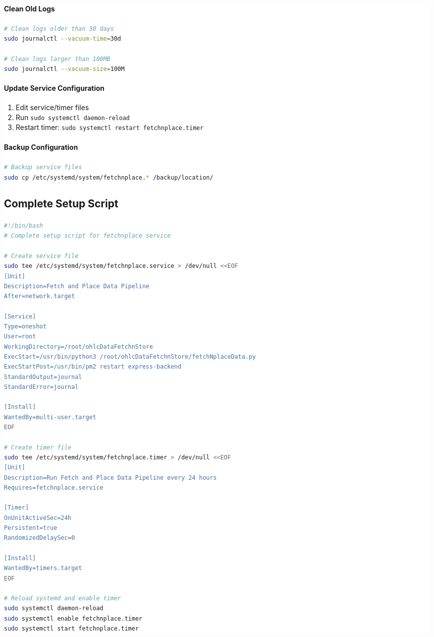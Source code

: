 #### Clean Old Logs
```bash
# Clean logs older than 30 days
sudo journalctl --vacuum-time=30d

# Clean logs larger than 100MB
sudo journalctl --vacuum-size=100M
```

#### Update Service Configuration
1. Edit service/timer files
2. Run `sudo systemctl daemon-reload`
3. Restart timer: `sudo systemctl restart fetchnplace.timer`

#### Backup Configuration
```bash
# Backup service files
sudo cp /etc/systemd/system/fetchnplace.* /backup/location/
```

## Complete Setup Script

```bash
#!/bin/bash
# Complete setup script for fetchnplace service

# Create service file
sudo tee /etc/systemd/system/fetchnplace.service > /dev/null <<EOF
[Unit]
Description=Fetch and Place Data Pipeline
After=network.target

[Service]
Type=oneshot
User=root
WorkingDirectory=/root/ohlcDataFetchnStore
ExecStart=/usr/bin/python3 /root/ohlcDataFetchnStore/fetchNplaceData.py
ExecStartPost=/usr/bin/pm2 restart express-backend
StandardOutput=journal
StandardError=journal

[Install]
WantedBy=multi-user.target
EOF

# Create timer file
sudo tee /etc/systemd/system/fetchnplace.timer > /dev/null <<EOF
[Unit]
Description=Run Fetch and Place Data Pipeline every 24 hours
Requires=fetchnplace.service

[Timer]
OnUnitActiveSec=24h
Persistent=true
RandomizedDelaySec=0

[Install]
WantedBy=timers.target
EOF

# Reload systemd and enable timer
sudo systemctl daemon-reload
sudo systemctl enable fetchnplace.timer
sudo systemctl start fetchnplace.timer
```